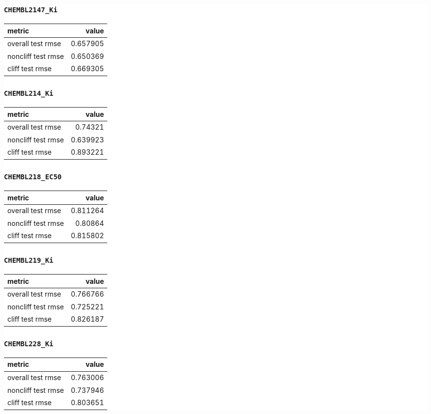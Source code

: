 
### `CHEMBL2147_Ki`

| metric             |    value |
|:-------------------|---------:|
| overall test rmse  | 0.657905 |
| noncliff test rmse | 0.650369 |
| cliff test rmse    | 0.669305 |


### `CHEMBL214_Ki`

| metric             |    value |
|:-------------------|---------:|
| overall test rmse  | 0.74321  |
| noncliff test rmse | 0.639923 |
| cliff test rmse    | 0.893221 |


### `CHEMBL218_EC50`

| metric             |    value |
|:-------------------|---------:|
| overall test rmse  | 0.811264 |
| noncliff test rmse | 0.80864  |
| cliff test rmse    | 0.815802 |


### `CHEMBL219_Ki`

| metric             |    value |
|:-------------------|---------:|
| overall test rmse  | 0.766766 |
| noncliff test rmse | 0.725221 |
| cliff test rmse    | 0.826187 |


### `CHEMBL228_Ki`

| metric             |    value |
|:-------------------|---------:|
| overall test rmse  | 0.763006 |
| noncliff test rmse | 0.737946 |
| cliff test rmse    | 0.803651 |

